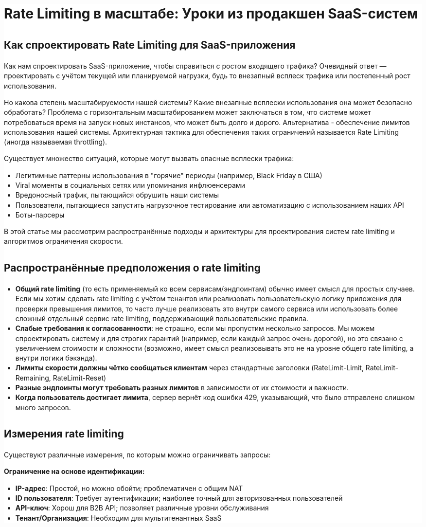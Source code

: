 # Rate Limiting в масштабе: Уроки из продакшен SaaS-систем

## Как спроектировать Rate Limiting для SaaS-приложения

Как нам спроектировать SaaS-приложение, чтобы справиться с ростом входящего трафика? Очевидный ответ — проектировать с учётом текущей или планируемой нагрузки, будь то внезапный всплеск трафика или постепенный рост использования.

Но какова степень масштабируемости нашей системы? Какие внезапные всплески использования она может безопасно обработать? Проблема с горизонтальным масштабированием может заключаться в том, что системе может потребоваться время на запуск новых инстансов, что может быть долго и дорого. Альтернатива - обеспечение лимитов использования нашей системы. Архитектурная тактика для обеспечения таких ограничений называется Rate Limiting (иногда называемая throttling).

Существует множество ситуаций, которые могут вызвать опасные всплески трафика:

- Легитимные паттерны использования в "горячие" периоды (например, Black Friday в США)
- Viral моменты в социальных сетях или упоминания инфлюенсерами
- Вредоносный трафик, пытающийся обрушить наши системы
- Пользователи, пытающиеся запустить нагрузочное тестирование или автоматизацию с использованием наших API
- Боты-парсеры

В этой статье мы рассмотрим распространённые подходы и архитектуры для проектирования систем rate limiting и алгоритмов ограничения скорости.

## Распространённые предположения о rate limiting

- **Общий rate limiting** (то есть применяемый ко всем сервисам/эндпоинтам) обычно имеет смысл для простых случаев. Если мы хотим сделать rate limiting с учётом тенантов или реализовать пользовательскую логику приложения для проверки превышения лимитов, то часто лучше реализовать это внутри самого сервиса или использовать более сложный отдельный сервис rate limiting, поддерживающий пользовательские правила.
- **Слабые требования к согласованности**: не страшно, если мы пропустим несколько запросов. Мы можем спроектировать систему и для строгих гарантий (например, если каждый запрос очень дорогой), но это связано с увеличением стоимости и сложности (возможно, имеет смысл реализовывать это не на уровне общего rate limiting, а внутри логики бэкэнда).
- **Лимиты скорости должны чётко сообщаться клиентам** через стандартные заголовки (RateLimit-Limit, RateLimit-Remaining, RateLimit-Reset)
- **Разные эндпоинты могут требовать разных лимитов** в зависимости от их стоимости и важности.
- **Когда пользователь достигает лимита**, сервер вернёт код ошибки 429, указывающий, что было отправлено слишком много запросов.

## Измерения rate limiting

Существуют различные измерения, по которым можно ограничивать запросы:

**Ограничение на основе идентификации:**

- **IP-адрес**: Простой, но можно обойти; проблематичен с общим NAT
- **ID пользователя**: Требует аутентификации; наиболее точный для авторизованных пользователей
- **API-ключ**: Хорош для B2B API; позволяет различные уровни обслуживания
- **Тенант/Организация**: Необходим для мультитенантных SaaS
